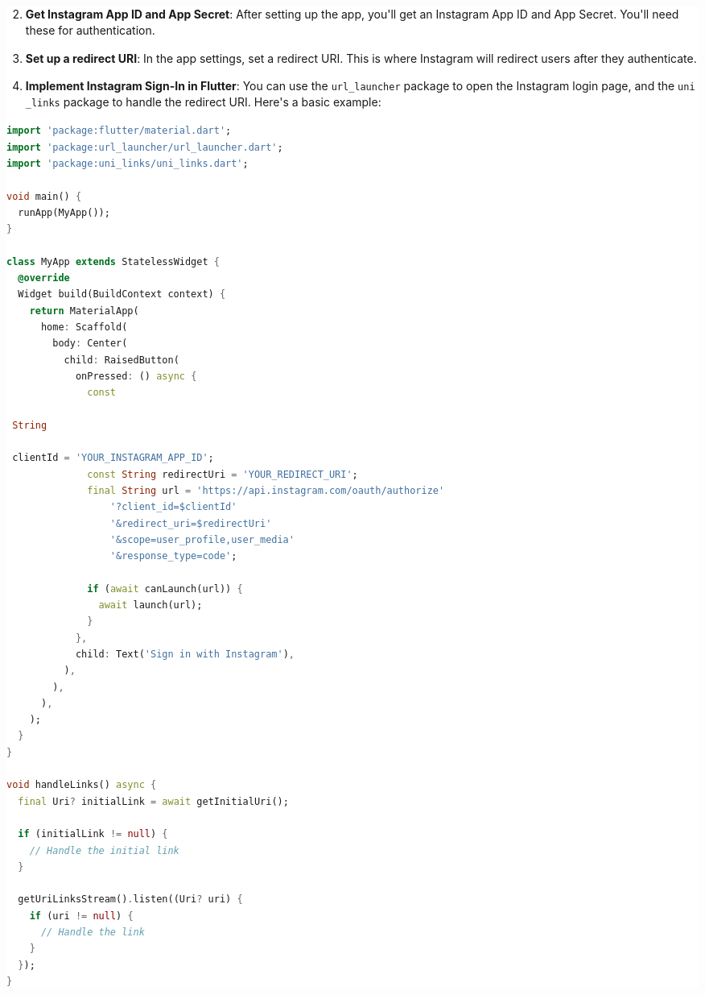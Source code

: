 2. **Get Instagram App ID and App Secret**: After setting up the app, you'll get an Instagram App ID and App Secret. You'll need these for authentication.

3. **Set up a redirect URI**: In the app settings, set a redirect URI. This is where Instagram will redirect users after they authenticate.

4. **Implement Instagram Sign-In in Flutter**: You can use the `url_launcher` package to open the Instagram login page, and the `uni_links` package to handle the redirect URI. Here's a basic example:

```dart
import 'package:flutter/material.dart';
import 'package:url_launcher/url_launcher.dart';
import 'package:uni_links/uni_links.dart';

void main() {
  runApp(MyApp());
}

class MyApp extends StatelessWidget {
  @override
  Widget build(BuildContext context) {
    return MaterialApp(
      home: Scaffold(
        body: Center(
          child: RaisedButton(
            onPressed: () async {
              const

 String

 clientId = 'YOUR_INSTAGRAM_APP_ID';
              const String redirectUri = 'YOUR_REDIRECT_URI';
              final String url = 'https://api.instagram.com/oauth/authorize'
                  '?client_id=$clientId'
                  '&redirect_uri=$redirectUri'
                  '&scope=user_profile,user_media'
                  '&response_type=code';

              if (await canLaunch(url)) {
                await launch(url);
              }
            },
            child: Text('Sign in with Instagram'),
          ),
        ),
      ),
    );
  }
}

void handleLinks() async {
  final Uri? initialLink = await getInitialUri();

  if (initialLink != null) {
    // Handle the initial link
  }

  getUriLinksStream().listen((Uri? uri) {
    if (uri != null) {
      // Handle the link
    }
  });
}
```
